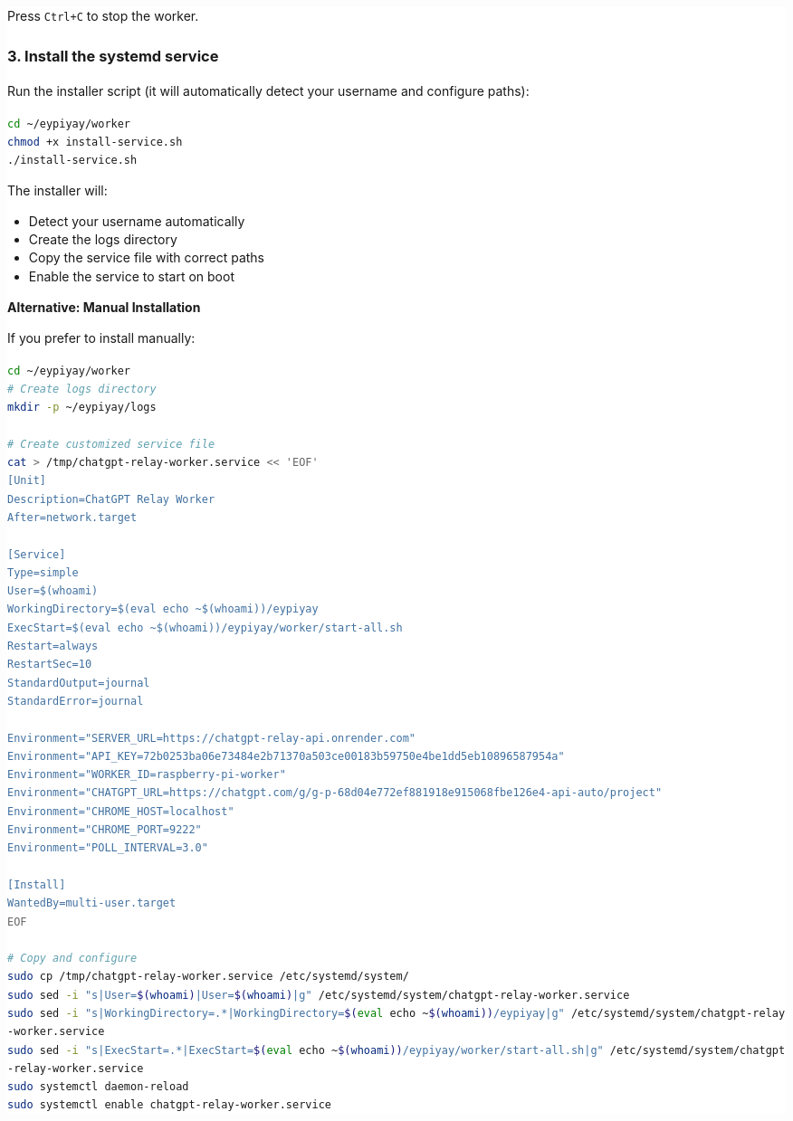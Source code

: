 Press `Ctrl+C` to stop the worker.

### 3. Install the systemd service

Run the installer script (it will automatically detect your username and configure paths):

```bash
cd ~/eypiyay/worker
chmod +x install-service.sh
./install-service.sh
```

The installer will:
- Detect your username automatically
- Create the logs directory
- Copy the service file with correct paths
- Enable the service to start on boot

**Alternative: Manual Installation**

If you prefer to install manually:

```bash
cd ~/eypiyay/worker
# Create logs directory
mkdir -p ~/eypiyay/logs

# Create customized service file
cat > /tmp/chatgpt-relay-worker.service << 'EOF'
[Unit]
Description=ChatGPT Relay Worker
After=network.target

[Service]
Type=simple
User=$(whoami)
WorkingDirectory=$(eval echo ~$(whoami))/eypiyay
ExecStart=$(eval echo ~$(whoami))/eypiyay/worker/start-all.sh
Restart=always
RestartSec=10
StandardOutput=journal
StandardError=journal

Environment="SERVER_URL=https://chatgpt-relay-api.onrender.com"
Environment="API_KEY=72b0253ba06e73484e2b71370a503ce00183b59750e4be1dd5eb10896587954a"
Environment="WORKER_ID=raspberry-pi-worker"
Environment="CHATGPT_URL=https://chatgpt.com/g/g-p-68d04e772ef881918e915068fbe126e4-api-auto/project"
Environment="CHROME_HOST=localhost"
Environment="CHROME_PORT=9222"
Environment="POLL_INTERVAL=3.0"

[Install]
WantedBy=multi-user.target
EOF

# Copy and configure
sudo cp /tmp/chatgpt-relay-worker.service /etc/systemd/system/
sudo sed -i "s|User=$(whoami)|User=$(whoami)|g" /etc/systemd/system/chatgpt-relay-worker.service
sudo sed -i "s|WorkingDirectory=.*|WorkingDirectory=$(eval echo ~$(whoami))/eypiyay|g" /etc/systemd/system/chatgpt-relay-worker.service
sudo sed -i "s|ExecStart=.*|ExecStart=$(eval echo ~$(whoami))/eypiyay/worker/start-all.sh|g" /etc/systemd/system/chatgpt-relay-worker.service
sudo systemctl daemon-reload
sudo systemctl enable chatgpt-relay-worker.service
```
